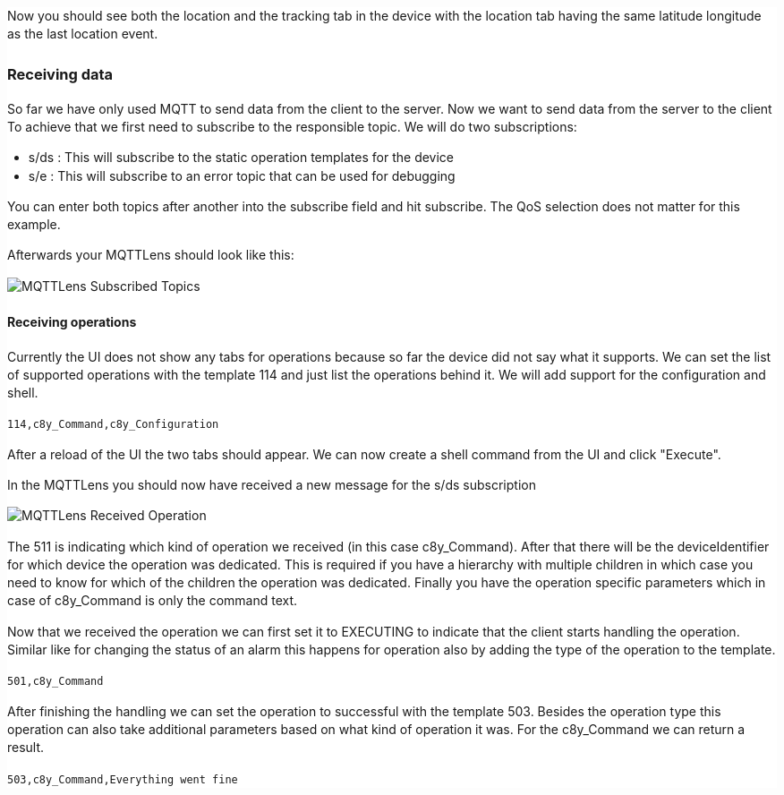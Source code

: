 Now you should see both the location and the tracking tab in the device with the location tab having the same latitude longitude as the last location event.


### Receiving data

So far we have only used MQTT to send data from the client to the server. Now we want to send data from the server to the client
To achieve that we first need to subscribe to the responsible topic. We will do two subscriptions:
* s/ds : This will subscribe to the static operation templates for the device
* s/e :  This will subscribe to an error topic that can be used for debugging

You can enter both topics after another into the subscribe field and hit subscribe. The QoS selection does not matter for this example.

Afterwards your MQTTLens should look like this:

![MQTTLens Subscribed Topics](/guides/mqtt/mqttLensAfterSubscribe.png)

#### Receiving operations

Currently the UI does not show any tabs for operations because so far the device did not say what it supports. We can set the list of supported operations with the template 114 and just list the operations behind it.
We will add support for the configuration and shell.


```
114,c8y_Command,c8y_Configuration
```

After a reload of the UI the two tabs should appear.
We can now create a shell command from the UI and click "Execute".

In the MQTTLens you should now have received a new message for the s/ds subscription

![MQTTLens Received Operation](/guides/mqtt/mqttLensReceivedOperation.png)

The 511 is indicating which kind of operation we received (in this case c8y_Command). After that there will be the deviceIdentifier for which device the operation was dedicated. This is required if you have a hierarchy with multiple children in which case you need to know for which of the children the operation was dedicated.
Finally you have the operation specific parameters which in case of c8y_Command is only the command text.

Now that we received the operation we can first set it to EXECUTING to indicate that the client starts handling the operation. Similar like for changing the status of an alarm this happens for operation also by adding the type of the operation to the template.

```
501,c8y_Command
```

After finishing the handling we can set the operation to successful with the template 503.
Besides the operation type this operation can also take additional parameters based on what kind of operation it was. For the c8y_Command we can return a result.

```
503,c8y_Command,Everything went fine
```
